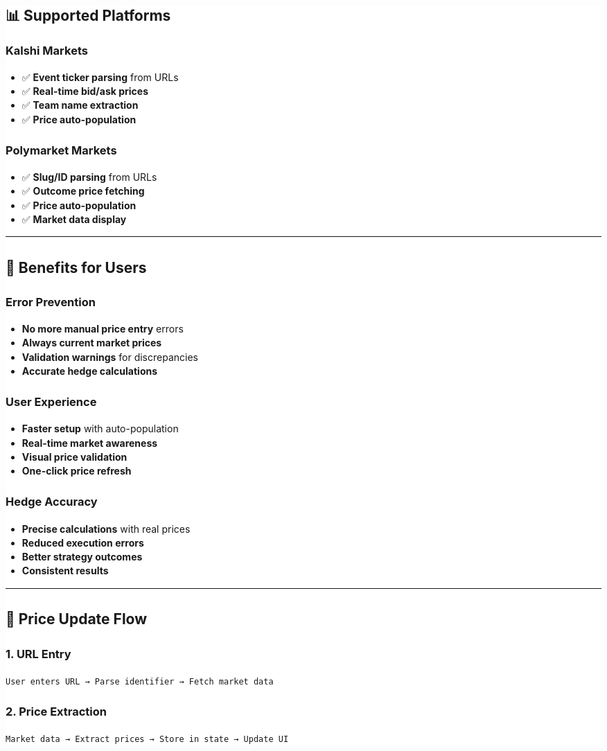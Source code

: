 
## 📊 **Supported Platforms**

### **Kalshi Markets**
- ✅ **Event ticker parsing** from URLs
- ✅ **Real-time bid/ask prices**
- ✅ **Team name extraction**
- ✅ **Price auto-population**

### **Polymarket Markets**
- ✅ **Slug/ID parsing** from URLs
- ✅ **Outcome price fetching**
- ✅ **Price auto-population**
- ✅ **Market data display**

---

## 🚀 **Benefits for Users**

### **Error Prevention**
- **No more manual price entry** errors
- **Always current market prices**
- **Validation warnings** for discrepancies
- **Accurate hedge calculations**

### **User Experience**
- **Faster setup** with auto-population
- **Real-time market awareness**
- **Visual price validation**
- **One-click price refresh**

### **Hedge Accuracy**
- **Precise calculations** with real prices
- **Reduced execution errors**
- **Better strategy outcomes**
- **Consistent results**

---

## 🔄 **Price Update Flow**

### **1. URL Entry**
```
User enters URL → Parse identifier → Fetch market data
```

### **2. Price Extraction**
```
Market data → Extract prices → Store in state → Update UI
```
